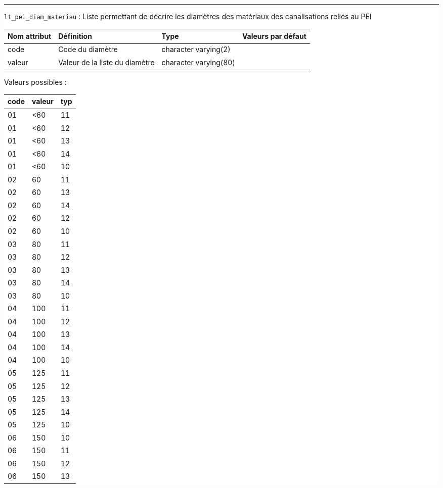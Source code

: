 
---

`lt_pei_diam_materiau` : Liste permettant de décrire les diamètres des matériaux des canalisations reliés au PEI

|Nom attribut | Définition | Type  | Valeurs par défaut |
|:---|:---|:---|:---|    
|code|Code du diamètre|character varying(2)| |
|valeur|Valeur de la liste du diamètre|character varying(80)| |

Valeurs possibles :

|code | valeur | typ |
|:---|:---|:---| 
|01|<60|11|
|01|<60|12|
|01|<60|13|
|01|<60|14|
|01|<60|10|
|02|60|11|
|02|60|13|
|02|60|14|
|02|60|12|
|02|60|10|
|03|80|11|
|03|80|12|
|03|80|13|
|03|80|14|
|03|80|10|
|04|100|11|
|04|100|12|
|04|100|13|
|04|100|14|
|04|100|10|
|05|125|11|
|05|125|12|
|05|125|13|
|05|125|14|
|05|125|10|
|06|150|10|
|06|150|11|
|06|150|12|
|06|150|13|